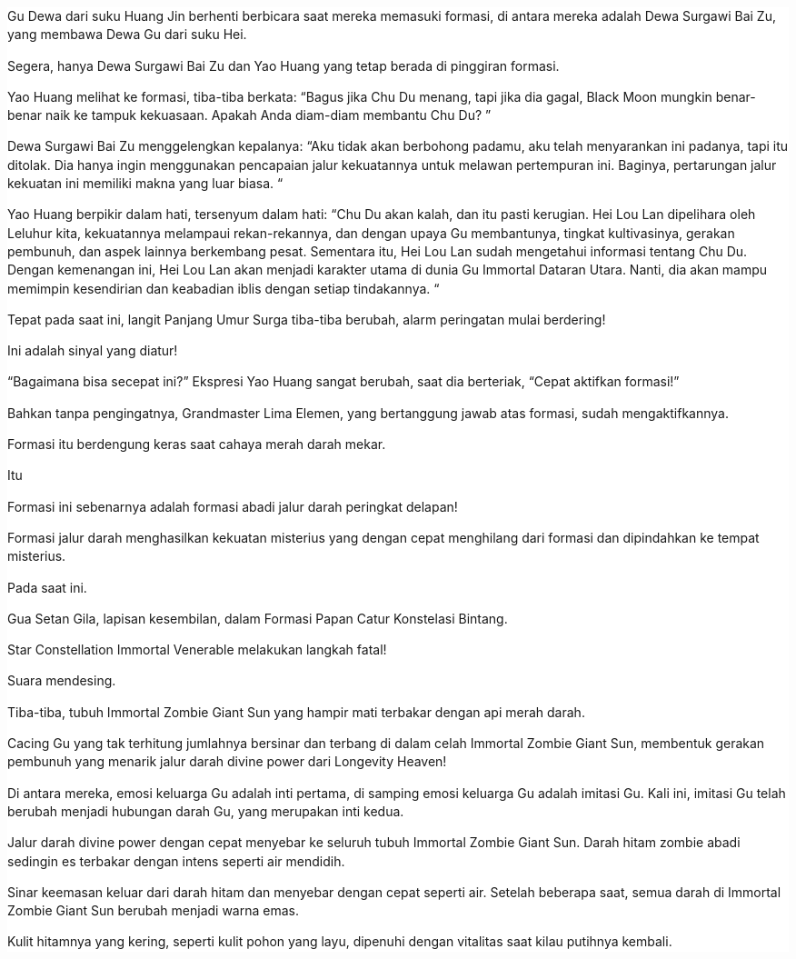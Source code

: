 Gu Dewa dari suku Huang Jin berhenti berbicara saat mereka memasuki formasi, di antara mereka adalah Dewa Surgawi Bai Zu, yang membawa Dewa Gu dari suku Hei.

Segera, hanya Dewa Surgawi Bai Zu dan Yao Huang yang tetap berada di pinggiran formasi.

Yao Huang melihat ke formasi, tiba-tiba berkata: “Bagus jika Chu Du menang, tapi jika dia gagal, Black Moon mungkin benar-benar naik ke tampuk kekuasaan. Apakah Anda diam-diam membantu Chu Du? ”

Dewa Surgawi Bai Zu menggelengkan kepalanya: “Aku tidak akan berbohong padamu, aku telah menyarankan ini padanya, tapi itu ditolak. Dia hanya ingin menggunakan pencapaian jalur kekuatannya untuk melawan pertempuran ini. Baginya, pertarungan jalur kekuatan ini memiliki makna yang luar biasa. “

Yao Huang berpikir dalam hati, tersenyum dalam hati: “Chu Du akan kalah, dan itu pasti kerugian. Hei Lou Lan dipelihara oleh Leluhur kita, kekuatannya melampaui rekan-rekannya, dan dengan upaya Gu membantunya, tingkat kultivasinya, gerakan pembunuh, dan aspek lainnya berkembang pesat. Sementara itu, Hei Lou Lan sudah mengetahui informasi tentang Chu Du. Dengan kemenangan ini, Hei Lou Lan akan menjadi karakter utama di dunia Gu Immortal Dataran Utara. Nanti, dia akan mampu memimpin kesendirian dan keabadian iblis dengan setiap tindakannya. “

Tepat pada saat ini, langit Panjang Umur Surga tiba-tiba berubah, alarm peringatan mulai berdering!

Ini adalah sinyal yang diatur!

“Bagaimana bisa secepat ini?” Ekspresi Yao Huang sangat berubah, saat dia berteriak, “Cepat aktifkan formasi!”

Bahkan tanpa pengingatnya, Grandmaster Lima Elemen, yang bertanggung jawab atas formasi, sudah mengaktifkannya.

Formasi itu berdengung keras saat cahaya merah darah mekar.

Itu

Formasi ini sebenarnya adalah formasi abadi jalur darah peringkat delapan!

Formasi jalur darah menghasilkan kekuatan misterius yang dengan cepat menghilang dari formasi dan dipindahkan ke tempat misterius.

Pada saat ini.

Gua Setan Gila, lapisan kesembilan, dalam Formasi Papan Catur Konstelasi Bintang.

Star Constellation Immortal Venerable melakukan langkah fatal!

Suara mendesing.

Tiba-tiba, tubuh Immortal Zombie Giant Sun yang hampir mati terbakar dengan api merah darah.

Cacing Gu yang tak terhitung jumlahnya bersinar dan terbang di dalam celah Immortal Zombie Giant Sun, membentuk gerakan pembunuh yang menarik jalur darah divine power dari Longevity Heaven!

Di antara mereka, emosi keluarga Gu adalah inti pertama, di samping emosi keluarga Gu adalah imitasi Gu. Kali ini, imitasi Gu telah berubah menjadi hubungan darah Gu, yang merupakan inti kedua.

Jalur darah divine power dengan cepat menyebar ke seluruh tubuh Immortal Zombie Giant Sun. Darah hitam zombie abadi sedingin es terbakar dengan intens seperti air mendidih.

Sinar keemasan keluar dari darah hitam dan menyebar dengan cepat seperti air. Setelah beberapa saat, semua darah di Immortal Zombie Giant Sun berubah menjadi warna emas.

Kulit hitamnya yang kering, seperti kulit pohon yang layu, dipenuhi dengan vitalitas saat kilau putihnya kembali.
